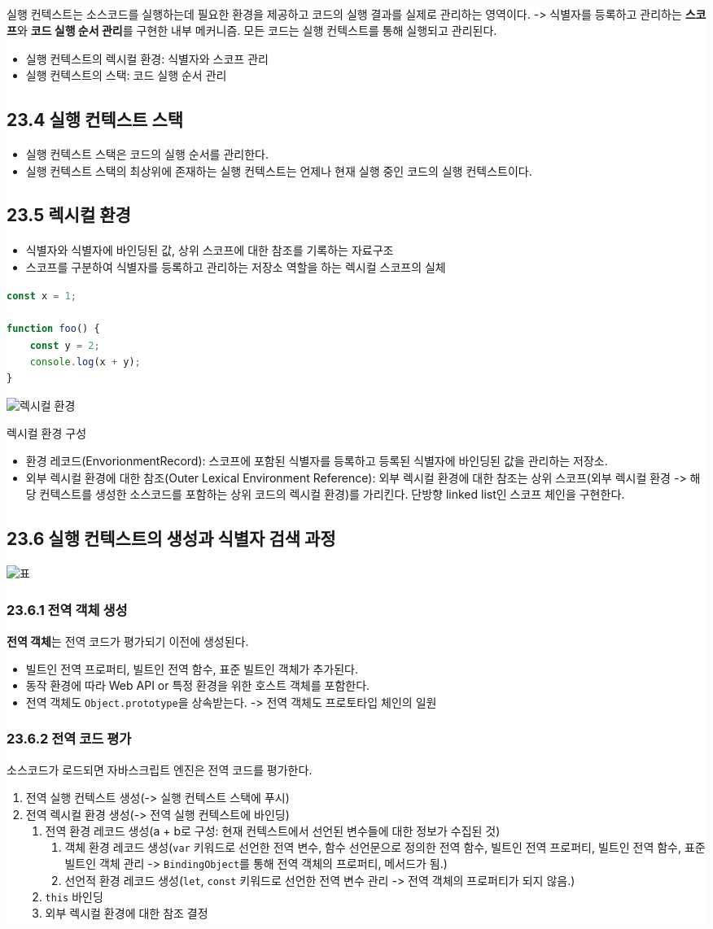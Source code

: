 실행 컨텍스트는 소스코드를 실행하는데 필요한 환경을 제공하고 코드의 실행 결과를 실제로 관리하는 영역이다.
-> 식별자를 등록하고 관리하는 **스코프**와 **코드 실행 순서 관리**를 구현한 내부 메커니즘. 모든 코드는 실행 컨텍스트를 통해 실행되고 관리된다.

-   실행 컨텍스트의 렉시컬 환경: 식별자와 스코프 관리
-   실행 컨텍스트의 스택: 코드 실행 순서 관리

## 23.4 실행 컨텍스트 스택

-   실행 컨텍스트 스택은 코드의 실행 순서를 관리한다.
-   실행 컨텍스트 스택의 최상위에 존재하는 실행 컨텍스트는 언제나 현재 실행 중인 코드의 실행 컨텍스트이다.

## 23.5 렉시컬 환경

-   식별자와 식별자에 바인딩된 값, 상위 스코프에 대한 참조를 기록하는 자료구조
-   스코프를 구분하여 식별자를 등록하고 관리하는 저장소 역할을 하는 렉시컬 스코프의 실체

```javascript
const x = 1;

function foo() {
    const y = 2;
    console.log(x + y);
}
```

<img alt="렉시컬 환경" width="300px" src="https://user-images.githubusercontent.com/55270881/143794132-02464c27-b84c-41f9-923b-6e3473901fe2.png" />

렉시컬 환경 구성

-   환경 레코드(EnvorionmentRecord): 스코프에 포함된 식별자를 등록하고 등록된 식별자에 바인딩된 값을 관리하는 저장소.
-   외부 렉시컬 환경에 대한 참조(Outer Lexical Environment Reference): 외부 렉시컬 환경에 대한 참조는 상위 스코프(외부 렉시컬 환경 -> 해당 컨텍스트를 생성한 소스코드를 포함하는 상위 코드의 렉시컬 환경)를 가리킨다. 단방향 linked list인 스코프 체인을 구현한다.

## 23.6 실행 컨텍스트의 생성과 식별자 검색 과정

<img alt="표" src="https://user-images.githubusercontent.com/55270881/143875556-ab2eef09-803c-428d-b3df-256e281b5284.png" width="500px" />


### 23.6.1 전역 객체 생성

**전역 객체**는 전역 코드가 평가되기 이전에 생성된다.

-   빌트인 전역 프로퍼티, 빌트인 전역 함수, 표준 빌트인 객체가 추가된다.
-   동작 환경에 따라 Web API or 특정 환경을 위한 호스트 객체를 포함한다.
-   전역 객체도 `Object.prototype`을 상속받는다. -> 전역 객체도 프로토타입 체인의 일원

### 23.6.2 전역 코드 평가

소스코드가 로드되면 자바스크립트 엔진은 전역 코드를 평가한다.

1. 전역 실행 컨텍스트 생성(-> 실행 컨텍스트 스택에 푸시)
2. 전역 렉시컬 환경 생성(-> 전역 실행 컨텍스트에 바인딩)
    1. 전역 환경 레코드 생성(a + b로 구성: 현재 컨텍스트에서 선언된 변수들에 대한 정보가 수집된 것)
        1. 객체 환경 레코드 생성(`var` 키워드로 선언한 전역 변수, 함수 선언문으로 정의한 전역 함수, 빌트인 전역 프로퍼티, 빌트인 전역 함수, 표준 빌트인 객체 관리 -> `BindingObject`를 통해 전역 객체의 프로퍼티, 메서드가 됨.)
        2. 선언적 환경 레코드 생성(`let`, `const` 키워드로 선언한 전역 변수 관리 -> 전역 객체의 프로퍼티가 되지 않음.)
    2. `this` 바인딩
    3. 외부 렉시컬 환경에 대한 참조 결정
